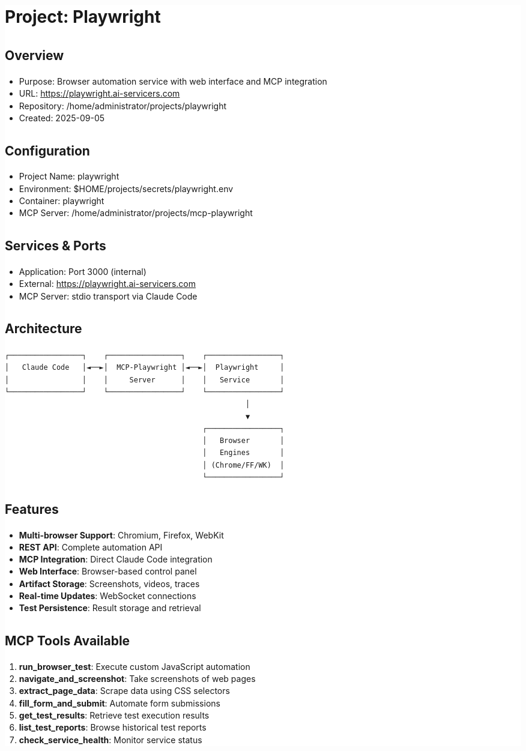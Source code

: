 # Project: Playwright

## Overview
- Purpose: Browser automation service with web interface and MCP integration
- URL: https://playwright.ai-servicers.com
- Repository: /home/administrator/projects/playwright
- Created: 2025-09-05

## Configuration
- Project Name: playwright
- Environment: $HOME/projects/secrets/playwright.env
- Container: playwright
- MCP Server: /home/administrator/projects/mcp-playwright

## Services & Ports
- Application: Port 3000 (internal)
- External: https://playwright.ai-servicers.com
- MCP Server: stdio transport via Claude Code

## Architecture
```
┌─────────────────┐    ┌─────────────────┐    ┌─────────────────┐
│   Claude Code   │◄──►│  MCP-Playwright │◄──►│  Playwright     │
│                 │    │     Server      │    │   Service       │
└─────────────────┘    └─────────────────┘    └─────────────────┘
                                                        │
                                                        ▼
                                              ┌─────────────────┐
                                              │   Browser       │
                                              │   Engines       │
                                              │ (Chrome/FF/WK)  │
                                              └─────────────────┘
```

## Features
- **Multi-browser Support**: Chromium, Firefox, WebKit
- **REST API**: Complete automation API
- **MCP Integration**: Direct Claude Code integration
- **Web Interface**: Browser-based control panel
- **Artifact Storage**: Screenshots, videos, traces
- **Real-time Updates**: WebSocket connections
- **Test Persistence**: Result storage and retrieval

## MCP Tools Available
1. **run_browser_test**: Execute custom JavaScript automation
2. **navigate_and_screenshot**: Take screenshots of web pages
3. **extract_page_data**: Scrape data using CSS selectors
4. **fill_form_and_submit**: Automate form submissions
5. **get_test_results**: Retrieve test execution results
6. **list_test_reports**: Browse historical test reports
7. **check_service_health**: Monitor service status
